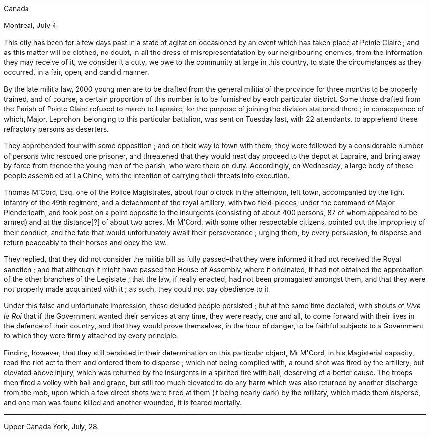 Canada

Montreal, July 4

This city has been for a few days past in a state of agitation occasioned by an event which has taken place at Pointe Claire ; and as this matter will be clothed, no doubt, in all the dress of misrepresentatation by our neighbouring enemies, from the information they may receive of it, we consider it a duty, we owe to the community at large in this country, to state the circumstances as they occurred, in a fair, open, and candid manner.

By the late militia law, 2000 young men are to be drafted from the general militia of the province for three months to be properly trained, and of course, a certain proportion of this number is to be furnished by each particular district. Some those drafted from the Parish of Pointe Claire refused to march to Lapraire, for the purpose of joining the division stationed there ; in consequence of which, Major, Leprohon, belonging to this particular battalion, was sent on Tuesday last, with 22 attendants, to apprehend these refractory persons as deserters.

They apprehended four with some opposition ; and on their way to town with them, they were followed by a considerable number of persons who rescued one prisoner, and threatened that they would next day proceed to the depot at Lapraire, and bring away by force from thence the young men of the parish, who were there on duty. Accordingly, on Wednesday, a large body of these people assembled at La Chine, with the intention of carrying their threats into execution.

Thomas M'Cord, Esq. one of the Police Magistrates, about four o'clock in the afternoon, left town, accompanied by the light infantry of the 49th regiment, and a detachment of the royal artillery, with two field-pieces, under the command of Major Plenderleath, and took post on a point opposite to the insurgents (consisting of about 400 persons, 87 of whom appeared to be armed) and at the distance[?] of about two acres. Mr M'Cord, with some other respectable citizens, pointed out the impropriety of their conduct, and the fate that would unfortunately await their perseverance ; urging them, by every persuasion, to disperse and return peaceably to their horses and obey the law.

They replied, that they did not consider the militia bill as fully passed–that they were informed it had not received the Royal sanction ; and that although it might have passed the House of Assembly, where it originated, it had not obtained the approbation of the other branches of the Legislate ; that the law, if really enacted, had not been promagated amongst them, and that they were not properly made acquainted with it ; as such, they could not pay obedience to it.

Under this false and unfortunate impression, these deluded people persisted ; but at the same time declared, with shouts of *Vive le Roi*  that if the Government wanted their services at any time, they were ready, one and all, to come forward with their lives in the defence of their country, and that they would prove themselves, in the hour of danger, to be faithful subjects to a Government to which they were firmly attached by every principle.

Finding, however, that they still persisted in their determination on this particular object, Mr M'Cord, in his Magisterial capacity, read the riot act to them and ordered them to disperse ; which not being complied with, a round shot was fired by the artillery, but elevated above injury, which was returned by the insurgents in a spirited fire with ball, deserving of a better cause. The troops then fired a volley with ball and grape, but still too much elevated to do any harm which was also returned by another discharge from the mob, upon which a few direct shots were fired at them (it being nearly dark) by the military, which made them disperse, and one man was found killed and another wounded, it is feared mortally.

                      
---
Upper Canada York, July, 28.
